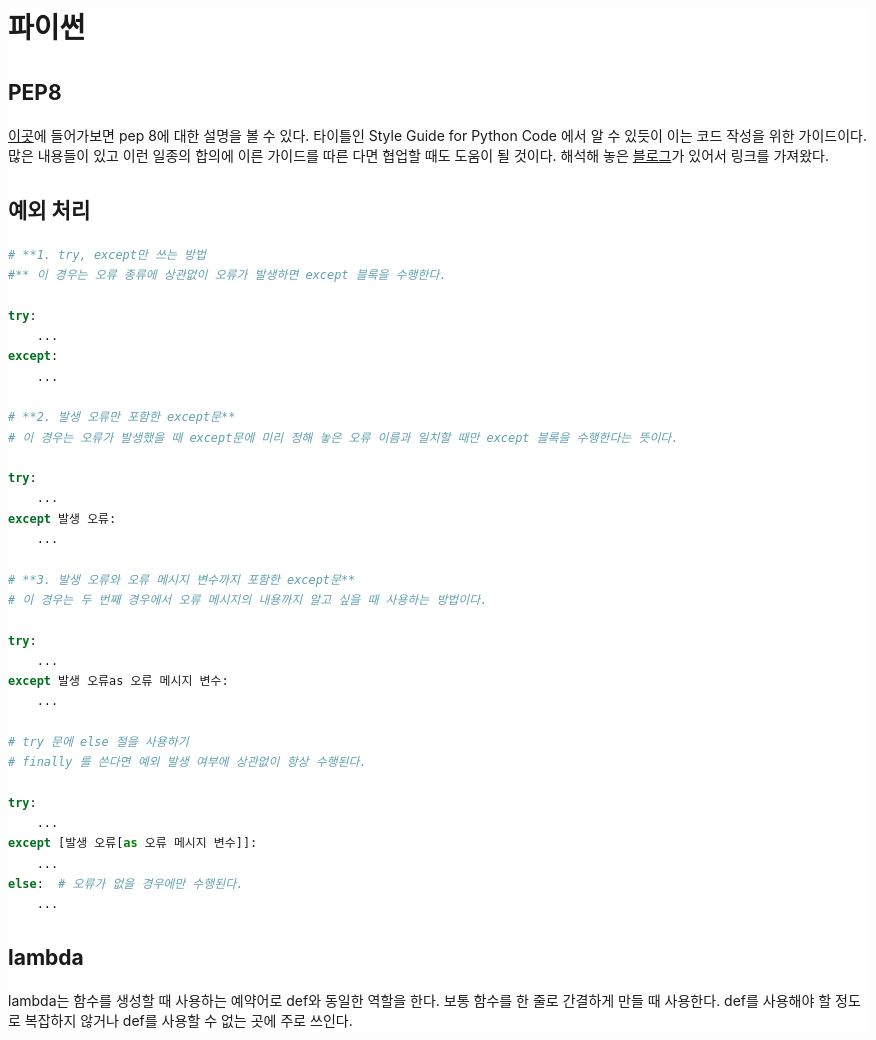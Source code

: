 # 파이썬

## PEP8

[이곳](https://www.python.org/dev/peps/pep-0008/)에 들어가보면 pep 8에 대한 설명을 볼 수 있다. 타이틀인 Style Guide for Python Code 에서 알 수 있듯이 이는 코드 작성을 위한 가이드이다. 많은 내용들이 있고 이런 일종의 합의에 이른 가이드를 따른 다면 협업할 때도 도움이 될 것이다. 해석해 놓은 [블로그](https://kongdols-room.tistory.com/18)가 있어서 링크를 가져왔다.

## 예외 처리

```python
# **1. try, except만 쓰는 방법
#** 이 경우는 오류 종류에 상관없이 오류가 발생하면 except 블록을 수행한다.

try:
    ...
except:
    ...

# **2. 발생 오류만 포함한 except문**
# 이 경우는 오류가 발생했을 때 except문에 미리 정해 놓은 오류 이름과 일치할 때만 except 블록을 수행한다는 뜻이다.

try:
    ...
except 발생 오류:
    ...

# **3. 발생 오류와 오류 메시지 변수까지 포함한 except문**
# 이 경우는 두 번째 경우에서 오류 메시지의 내용까지 알고 싶을 때 사용하는 방법이다.

try:
    ...
except 발생 오류as 오류 메시지 변수:
    ...

# try 문에 else 절을 사용하기
# finally 를 쓴다면 예외 발생 여부에 상관없이 항상 수행된다.

try:
    ...
except [발생 오류[as 오류 메시지 변수]]:
    ...
else:  # 오류가 없을 경우에만 수행된다.
    ...
```

## lambda

lambda는 함수를 생성할 때 사용하는 예약어로 def와 동일한 역할을 한다. 보통 함수를 한 줄로 간결하게 만들 때 사용한다. def를 사용해야 할 정도로 복잡하지 않거나 def를 사용할 수 없는 곳에 주로 쓰인다.
